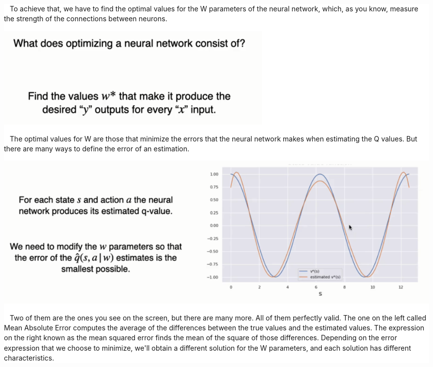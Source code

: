 &nbsp;&nbsp;&nbsp;To achieve that, we have to find the optimal values for the W parameters of the neural network, which, as you know, measure the strength of the connections between neurons.

![](../Assets/photos/neural%20networks_44.PNG)

&nbsp;&nbsp;&nbsp;The optimal values for W are those that minimize the errors that the neural network makes when estimating the Q values. But there are many ways to define the error of an estimation.

![](../Assets/photos/neural%20networks_45.PNG)

&nbsp;&nbsp;&nbsp;Two of them are the ones you see on the screen, but there are many more. All of them perfectly valid. The one on the left called Mean Absolute Error computes the average of the differences between the true values and the estimated values. The expression on the right known as the mean squared error finds the mean of the square of those differences. Depending on the error expression that we choose to minimize, we'll obtain a different solution for the W parameters, and each solution has different characteristics.

